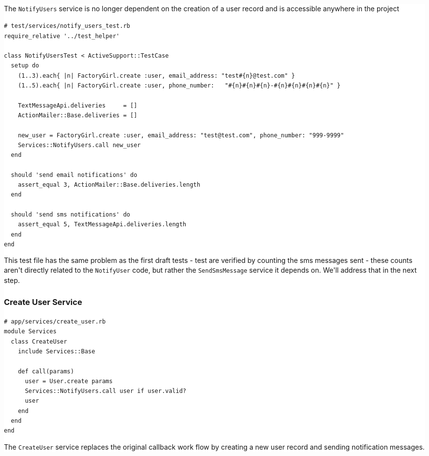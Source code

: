 The `NotifyUsers` service is no longer dependent on the creation of a user record and is accessible anywhere in the project

```
# test/services/notify_users_test.rb
require_relative '../test_helper'

class NotifyUsersTest < ActiveSupport::TestCase
  setup do
    (1..3).each{ |n| FactoryGirl.create :user, email_address: "test#{n}@test.com" }
    (1..5).each{ |n| FactoryGirl.create :user, phone_number:   "#{n}#{n}#{n}-#{n}#{n}#{n}#{n}" }

    TextMessageApi.deliveries     = []
    ActionMailer::Base.deliveries = []

    new_user = FactoryGirl.create :user, email_address: "test@test.com", phone_number: "999-9999"
    Services::NotifyUsers.call new_user
  end

  should 'send email notifications' do
    assert_equal 3, ActionMailer::Base.deliveries.length
  end

  should 'send sms notifications' do
    assert_equal 5, TextMessageApi.deliveries.length
  end
end

```

This test file has the same problem as the first draft tests - test are verified by counting the sms messages sent - these counts aren't directly related to the `NotifyUser` code, but rather the `SendSmsMessage` service it depends on. We'll address that in the next step.

### Create User Service

```
# app/services/create_user.rb
module Services
  class CreateUser
    include Services::Base

    def call(params)
      user = User.create params
      Services::NotifyUsers.call user if user.valid?
      user
    end
  end
end
```

The `CreateUser` service replaces the original callback work flow by creating a new user record and sending notification messages.
